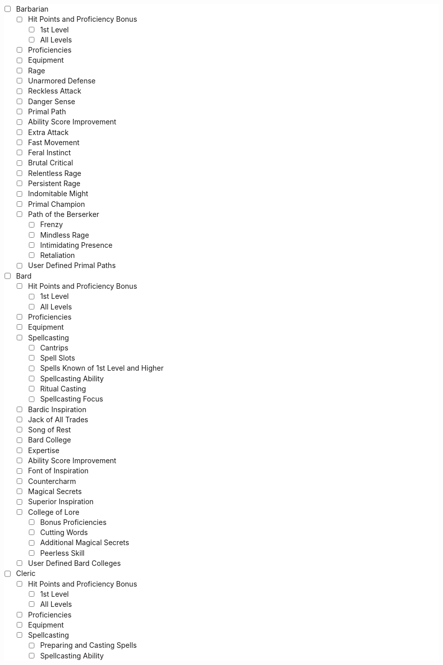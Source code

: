 - [ ] Barbarian
  - [ ] Hit Points and Proficiency Bonus
    - [ ] 1st Level
    - [ ] All Levels
  - [ ] Proficiencies
  - [ ] Equipment
  - [ ] Rage
  - [ ] Unarmored Defense
  - [ ] Reckless Attack
  - [ ] Danger Sense
  - [ ] Primal Path
  - [ ] Ability Score Improvement
  - [ ] Extra Attack
  - [ ] Fast Movement
  - [ ] Feral Instinct
  - [ ] Brutal Critical
  - [ ] Relentless Rage
  - [ ] Persistent Rage
  - [ ] Indomitable Might
  - [ ] Primal Champion
  - [ ] Path of the Berserker
    - [ ] Frenzy
    - [ ] Mindless Rage
    - [ ] Intimidating Presence
    - [ ] Retaliation
  - [ ] User Defined Primal Paths
- [ ] Bard
  - [ ] Hit Points and Proficiency Bonus
    - [ ] 1st Level
    - [ ] All Levels
  - [ ] Proficiencies
  - [ ] Equipment
  - [ ] Spellcasting
    - [ ] Cantrips
    - [ ] Spell Slots
    - [ ] Spells Known of 1st Level and Higher
    - [ ] Spellcasting Ability
    - [ ] Ritual Casting
    - [ ] Spellcasting Focus
  - [ ] Bardic Inspiration
  - [ ] Jack of All Trades
  - [ ] Song of Rest
  - [ ] Bard College
  - [ ] Expertise
  - [ ] Ability Score Improvement
  - [ ] Font of Inspiration
  - [ ] Countercharm
  - [ ] Magical Secrets
  - [ ] Superior Inspiration    
  - [ ] College of Lore
    - [ ] Bonus Proficiencies
    - [ ] Cutting Words
    - [ ] Additional Magical Secrets
    - [ ] Peerless Skill
  - [ ] User Defined Bard Colleges
- [ ] Cleric
  - [ ] Hit Points and Proficiency Bonus
    - [ ] 1st Level
    - [ ] All Levels
  - [ ] Proficiencies
  - [ ] Equipment
  - [ ] Spellcasting
    - [ ] Preparing and Casting Spells
    - [ ] Spellcasting Ability